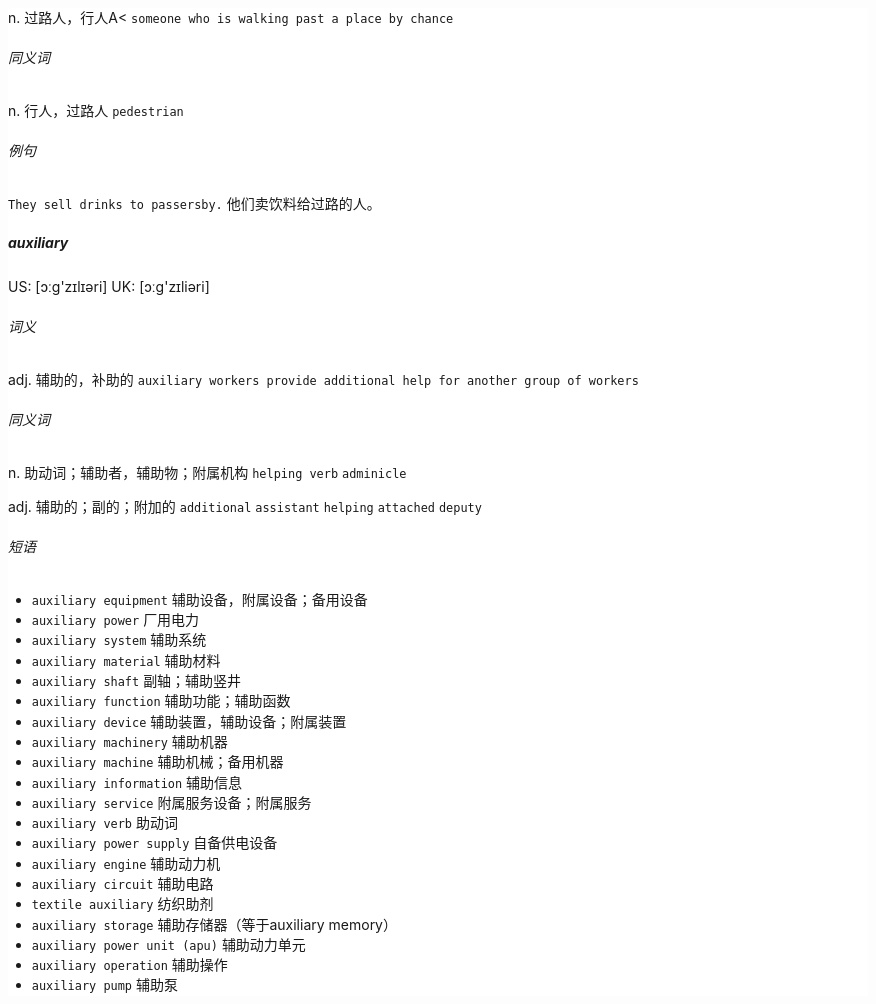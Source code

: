 n. 过路人，行人A<
`someone who is walking past a place by chance`

###### 同义词

n. 行人，过路人
`pedestrian`


###### 例句

`They sell drinks to passersby.`
他们卖饮料给过路的人。


##### auxiliary

US: [ɔːɡ'zɪlɪəri]
UK: [ɔːg'zɪliəri]

###### 词义

adj. 辅助的，补助的
`auxiliary workers provide additional help for another group of workers`

###### 同义词

n. 助动词；辅助者，辅助物；附属机构
`helping verb` `adminicle`

adj. 辅助的；副的；附加的
`additional` `assistant` `helping` `attached` `deputy`


###### 短语

- `auxiliary equipment` 辅助设备，附属设备；备用设备
- `auxiliary power` 厂用电力
- `auxiliary system` 辅助系统
- `auxiliary material` 辅助材料
- `auxiliary shaft` 副轴；辅助竖井
- `auxiliary function` 辅助功能；辅助函数
- `auxiliary device` 辅助装置，辅助设备；附属装置
- `auxiliary machinery` 辅助机器
- `auxiliary machine` 辅助机械；备用机器
- `auxiliary information` 辅助信息
- `auxiliary service` 附属服务设备；附属服务
- `auxiliary verb` 助动词
- `auxiliary power supply` 自备供电设备
- `auxiliary engine` 辅助动力机
- `auxiliary circuit` 辅助电路
- `textile auxiliary` 纺织助剂
- `auxiliary storage` 辅助存储器（等于auxiliary memory）
- `auxiliary power unit (apu)` 辅助动力单元
- `auxiliary operation` 辅助操作
- `auxiliary pump` 辅助泵
